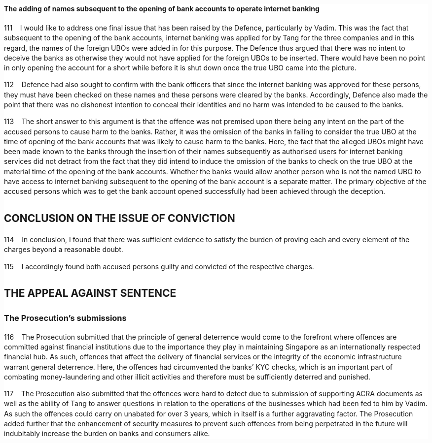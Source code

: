 #### The adding of names subsequent to the opening of bank accounts to operate internet banking

111    I would like to address one final issue that has been raised by the Defence, particularly by Vadim. This was the fact that subsequent to the opening of the bank accounts, internet banking was applied for by Tang for the three companies and in this regard, the names of the foreign UBOs were added in for this purpose. The Defence thus argued that there was no intent to deceive the banks as otherwise they would not have applied for the foreign UBOs to be inserted. There would have been no point in only opening the account for a short while before it is shut down once the true UBO came into the picture.

112    Defence had also sought to confirm with the bank officers that since the internet banking was approved for these persons, they must have been checked on these names and these persons were cleared by the banks. Accordingly, Defence also made the point that there was no dishonest intention to conceal their identities and no harm was intended to be caused to the banks.

113    The short answer to this argument is that the offence was not premised upon there being any intent on the part of the accused persons to cause harm to the banks. Rather, it was the omission of the banks in failing to consider the true UBO at the time of opening of the bank accounts that was likely to cause harm to the banks. Here, the fact that the alleged UBOs might have been made known to the banks through the insertion of their names subsequently as authorised users for internet banking services did not detract from the fact that they did intend to induce the omission of the banks to check on the true UBO at the material time of the opening of the bank accounts. Whether the banks would allow another person who is not the named UBO to have access to internet banking subsequent to the opening of the bank account is a separate matter. The primary objective of the accused persons which was to get the bank account opened successfully had been achieved through the deception.

## CONCLUSION ON THE ISSUE OF CONVICTION

114    In conclusion, I found that there was sufficient evidence to satisfy the burden of proving each and every element of the charges beyond a reasonable doubt.

115    I accordingly found both accused persons guilty and convicted of the respective charges.

## THE APPEAL AGAINST SENTENCE

### The Prosecution’s submissions

116    The Prosecution submitted that the principle of general deterrence would come to the forefront where offences are committed against financial institutions due to the importance they play in maintaining Singapore as an internationally respected financial hub. As such, offences that affect the delivery of financial services or the integrity of the economic infrastructure warrant general deterrence. Here, the offences had circumvented the banks’ KYC checks, which is an important part of combating money-laundering and other illicit activities and therefore must be sufficiently deterred and punished.

117    The Prosecution also submitted that the offences were hard to detect due to submission of supporting ACRA documents as well as the ability of Tang to answer questions in relation to the operations of the businesses which had been fed to him by Vadim. As such the offences could carry on unabated for over 3 years, which in itself is a further aggravating factor. The Prosecution added further that the enhancement of security measures to prevent such offences from being perpetrated in the future will indubitably increase the burden on banks and consumers alike.
